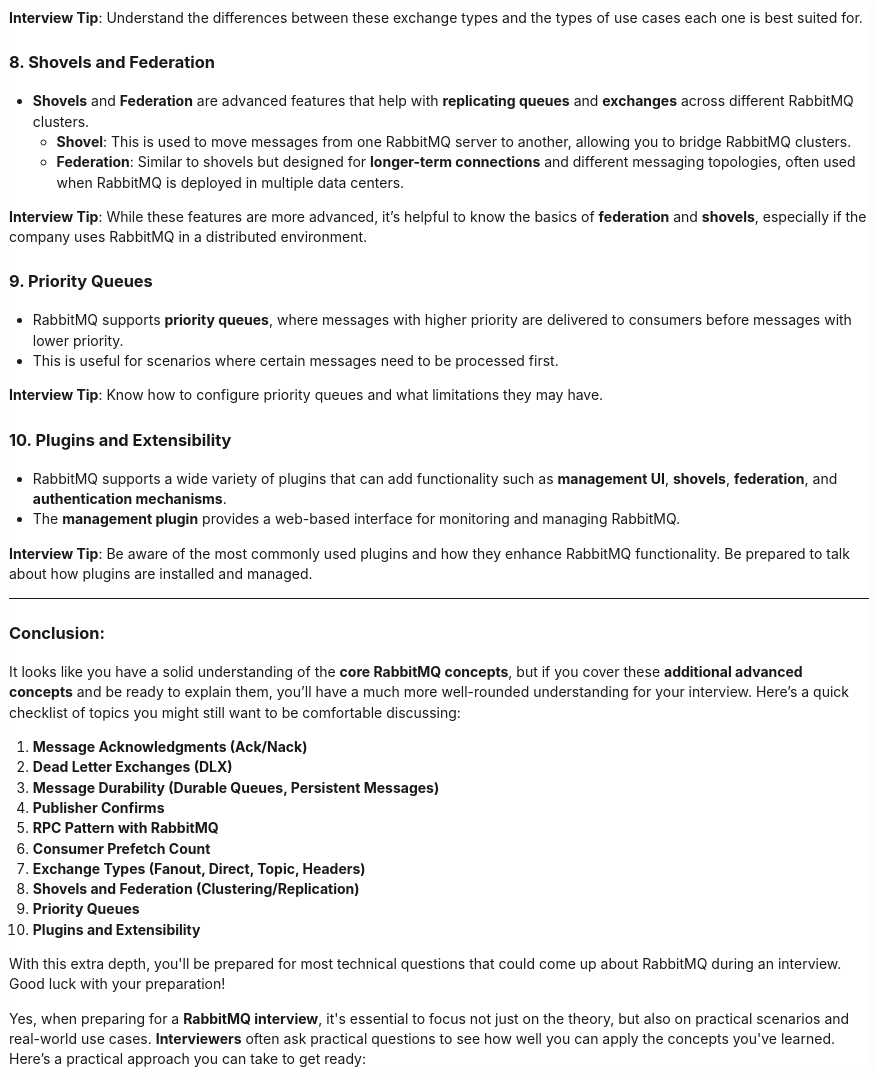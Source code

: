    **Interview Tip**: Understand the differences between these exchange types and the types of use cases each one is best suited for.

### 8. **Shovels and Federation**
   - **Shovels** and **Federation** are advanced features that help with **replicating queues** and **exchanges** across different RabbitMQ clusters.
     - **Shovel**: This is used to move messages from one RabbitMQ server to another, allowing you to bridge RabbitMQ clusters.
     - **Federation**: Similar to shovels but designed for **longer-term connections** and different messaging topologies, often used when RabbitMQ is deployed in multiple data centers.

   **Interview Tip**: While these features are more advanced, it’s helpful to know the basics of **federation** and **shovels**, especially if the company uses RabbitMQ in a distributed environment.

### 9. **Priority Queues**
   - RabbitMQ supports **priority queues**, where messages with higher priority are delivered to consumers before messages with lower priority.
   - This is useful for scenarios where certain messages need to be processed first.

   **Interview Tip**: Know how to configure priority queues and what limitations they may have.

### 10. **Plugins and Extensibility**
   - RabbitMQ supports a wide variety of plugins that can add functionality such as **management UI**, **shovels**, **federation**, and **authentication mechanisms**.
   - The **management plugin** provides a web-based interface for monitoring and managing RabbitMQ.

   **Interview Tip**: Be aware of the most commonly used plugins and how they enhance RabbitMQ functionality. Be prepared to talk about how plugins are installed and managed.

---

### Conclusion:

It looks like you have a solid understanding of the **core RabbitMQ concepts**, but if you cover these **additional advanced concepts** and be ready to explain them, you’ll have a much more well-rounded understanding for your interview. Here’s a quick checklist of topics you might still want to be comfortable discussing:

1. **Message Acknowledgments (Ack/Nack)**
2. **Dead Letter Exchanges (DLX)**
3. **Message Durability (Durable Queues, Persistent Messages)**
4. **Publisher Confirms**
5. **RPC Pattern with RabbitMQ**
6. **Consumer Prefetch Count**
7. **Exchange Types (Fanout, Direct, Topic, Headers)**
8. **Shovels and Federation (Clustering/Replication)**
9. **Priority Queues**
10. **Plugins and Extensibility**

With this extra depth, you'll be prepared for most technical questions that could come up about RabbitMQ during an interview. Good luck with your preparation!


Yes, when preparing for a **RabbitMQ interview**, it's essential to focus not just on the theory, but also on practical scenarios and real-world use cases. **Interviewers** often ask practical questions to see how well you can apply the concepts you've learned. Here’s a practical approach you can take to get ready:
